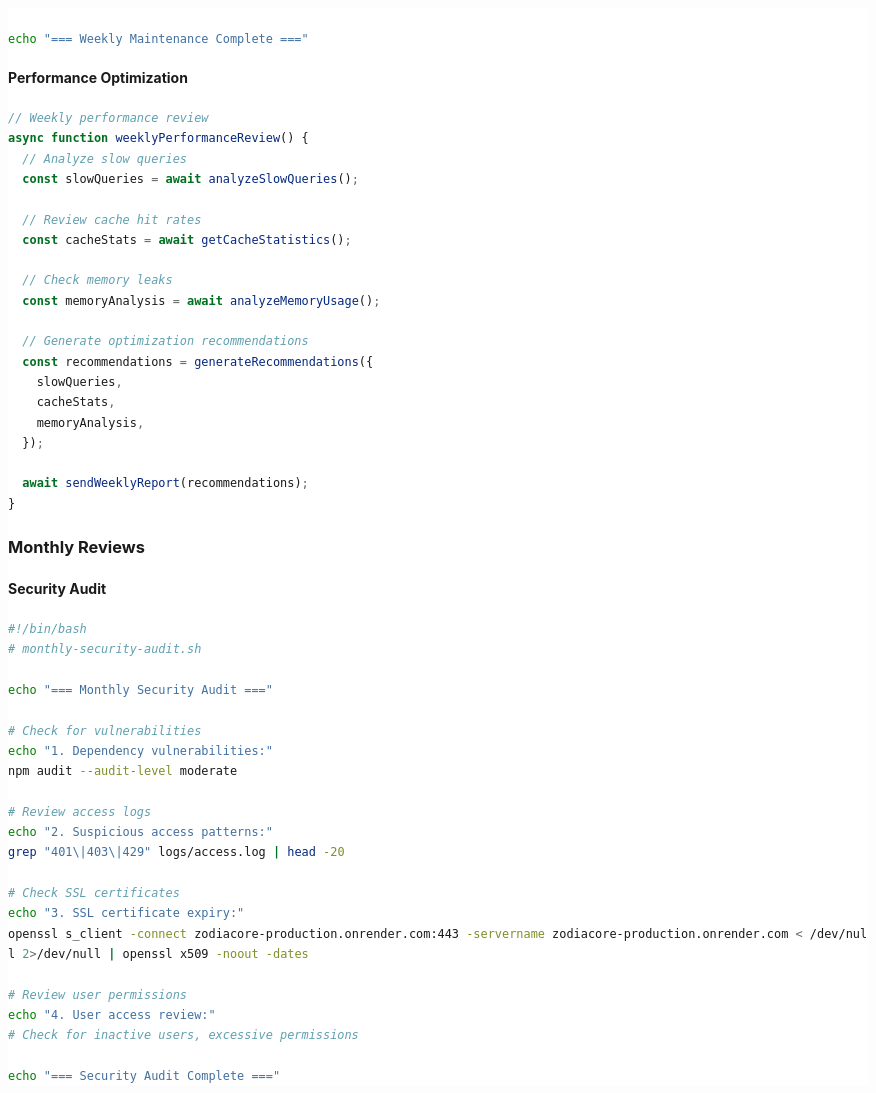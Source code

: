 ```bash

echo "=== Weekly Maintenance Complete ==="
```

#### Performance Optimization

```javascript
// Weekly performance review
async function weeklyPerformanceReview() {
  // Analyze slow queries
  const slowQueries = await analyzeSlowQueries();

  // Review cache hit rates
  const cacheStats = await getCacheStatistics();

  // Check memory leaks
  const memoryAnalysis = await analyzeMemoryUsage();

  // Generate optimization recommendations
  const recommendations = generateRecommendations({
    slowQueries,
    cacheStats,
    memoryAnalysis,
  });

  await sendWeeklyReport(recommendations);
}
```

### Monthly Reviews

#### Security Audit

```bash
#!/bin/bash
# monthly-security-audit.sh

echo "=== Monthly Security Audit ==="

# Check for vulnerabilities
echo "1. Dependency vulnerabilities:"
npm audit --audit-level moderate

# Review access logs
echo "2. Suspicious access patterns:"
grep "401\|403\|429" logs/access.log | head -20

# Check SSL certificates
echo "3. SSL certificate expiry:"
openssl s_client -connect zodiacore-production.onrender.com:443 -servername zodiacore-production.onrender.com < /dev/null 2>/dev/null | openssl x509 -noout -dates

# Review user permissions
echo "4. User access review:"
# Check for inactive users, excessive permissions

echo "=== Security Audit Complete ==="
```
